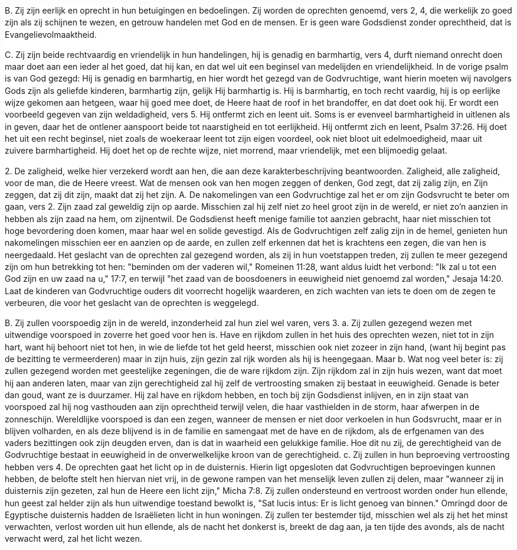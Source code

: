 
B. Zij zijn eerlijk en oprecht in hun betuigingen en bedoelingen. Zij worden de oprechten genoemd, vers 2, 4, die werkelijk zo goed zijn als zij schijnen te wezen, en getrouw handelen met God en de mensen. Er is geen ware Godsdienst zonder oprechtheid, dat is Evangelievolmaaktheid.

C. Zij zijn beide rechtvaardig en vriendelijk in hun handelingen, hij is genadig en barmhartig, vers 4, durft niemand onrecht doen maar doet aan een ieder al het goed, dat hij kan, en dat wel uit een beginsel van medelijden en vriendelijkheid. In de vorige psalm is van God gezegd: Hij is genadig en barmhartig, en hier wordt het gezegd van de Godvruchtige, want hierin moeten wij navolgers Gods zijn als geliefde kinderen, barmhartig zijn, gelijk Hij barmhartig is. Hij is barmhartig, en toch recht vaardig, hij is op eerlijke wijze gekomen aan hetgeen, waar hij goed mee doet, de Heere haat de roof in het brandoffer, en dat doet ook hij. Er wordt een voorbeeld gegeven van zijn weldadigheid, vers 5. Hij ontfermt zich en leent uit. Soms is er evenveel barmhartigheid in uitlenen als in geven, daar het de ontlener aanspoort beide tot naarstigheid en tot eerlijkheid. Hij ontfermt zich en leent, Psalm 37:26. Hij doet het uit een recht beginsel, niet zoals de woekeraar leent tot zijn eigen voordeel, ook niet bloot uit edelmoedigheid, maar uit zuivere barmhartigheid. Hij doet het op de rechte wijze, niet morrend, maar vriendelijk, met een blijmoedig gelaat. 

2\. De zaligheid, welke hier verzekerd wordt aan hen, die aan deze karakterbeschrijving beantwoorden. Zaligheid, alle zaligheid, voor de man, die de Heere vreest. Wat de mensen ook van hen mogen zeggen of denken, God zegt, dat zij zalig zijn, en Zijn zeggen, dat zij dit zijn, maakt dat zij het zijn.
A. De nakomelingen van een Godvruchtige zal het er om zijn Godsvrucht te beter om gaan, vers 2. Zijn zaad zal geweldig zijn op aarde. Misschien zal hij zelf niet zo heel groot zijn in de wereld, er niet zo’n aanzien in hebben als zijn zaad na hem, om zijnentwil. De Godsdienst heeft menige familie tot aanzien gebracht, haar niet misschien tot hoge bevordering doen komen, maar haar wel en solide gevestigd. Als de Godvruchtigen zelf zalig zijn in de hemel, genieten hun nakomelingen misschien eer en aanzien op de aarde, en zullen zelf erkennen dat het is krachtens een zegen, die van hen is neergedaald. Het geslacht van de oprechten zal gezegend worden, als zij in hun voetstappen treden, zij zullen te meer gezegend zijn om hun betrekking tot hen: "beminden om der vaderen wil," Romeinen 11:28, want aldus luidt het verbond: "Ik zal u tot een God zijn en uw zaad na u," 17:7, en terwijl "het zaad van de boosdoeners in eeuwigheid niet genoemd zal worden," Jesaja 14:20. Laat de kinderen van Godvruchtige ouders dit voorrecht hogelijk waarderen, en zich wachten van iets te doen om de zegen te verbeuren, die voor het geslacht van de oprechten is weggelegd.

B. Zij zullen voorspoedig zijn in de wereld, inzonderheid zal hun ziel wel varen, vers 3.
a. Zij zullen gezegend wezen met uitwendige voorspoed in zoverre het goed voor hen is. Have en rijkdom zullen in het huis des oprechten wezen, niet tot in zijn hart, want hij behoort niet tot hen, in wie de liefde tot het geld heerst, misschien ook niet zozeer in zijn hand, (want hij begint pas de bezitting te vermeerderen) maar in zijn huis, zijn gezin zal rijk worden als hij is heengegaan. Maar 
b. Wat nog veel beter is: zij zullen gezegend worden met geestelijke zegeningen, die de ware rijkdom zijn. Zijn rijkdom zal in zijn huis wezen, want dat moet hij aan anderen laten, maar van zijn gerechtigheid zal hij zelf de vertroosting smaken zij bestaat in eeuwigheid. Genade is beter dan goud, want ze is duurzamer. Hij zal have en rijkdom hebben, en toch bij zijn Godsdienst inlijven, en in zijn staat van voorspoed zal hij nog vasthouden aan zijn oprechtheid terwijl velen, die haar vasthielden in de storm, haar afwerpen in de zonneschijn. Wereldlijke voorspoed is dan een zegen, wanneer de mensen er niet door verkoelen in hun Godsvrucht, maar er in blijven volharden, en als deze blijvend is in de familie en samengaat met de have en de rijkdom, als de erfgenamen van des vaders bezittingen ook zijn deugden erven, dan is dat in waarheid een gelukkige familie. Hoe dit nu zij, de gerechtigheid van de Godvruchtige bestaat in eeuwigheid in de onverwelkelijke kroon van de gerechtigheid.
c. Zij zullen in hun beproeving vertroosting hebben vers 4. De oprechten gaat het licht op in de duisternis. Hierin ligt opgesloten dat Godvruchtigen beproevingen kunnen hebben, de belofte stelt hen hiervan niet vrij, in de gewone rampen van het menselijk leven zullen zij delen, maar "wanneer zij in duisternis zijn gezeten, zal hun de Heere een licht zijn," Micha 7:8. Zij zullen ondersteund en vertroost worden onder hun ellende, hun geest zal helder zijn als hun uitwendige toestand bewolkt is, "Sat lucis intus: Er is licht genoeg van binnen." Omringd door de Egyptische duisternis hadden de Israëlieten licht in hun woningen. Zij zullen ter bestemder tijd, misschien wel als zij het het minst verwachten, verlost worden uit hun ellende, als de nacht het donkerst is, breekt de dag aan, ja ten tijde des avonds, als de nacht verwacht werd, zal het licht wezen. 